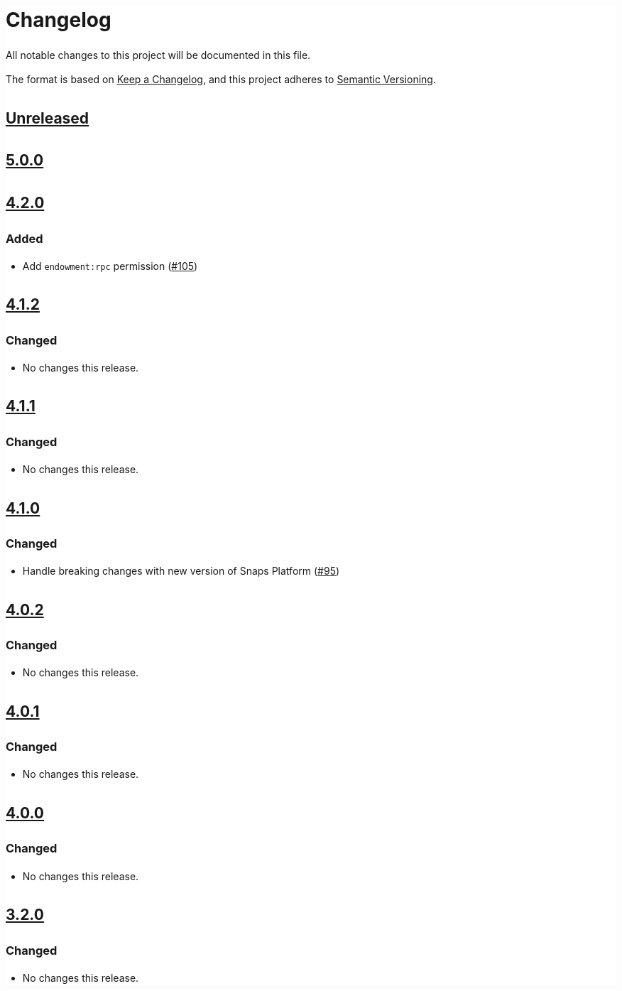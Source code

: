 # Changelog
All notable changes to this project will be documented in this file.

The format is based on [Keep a Changelog](https://keepachangelog.com/en/1.0.0/),
and this project adheres to [Semantic Versioning](https://semver.org/spec/v2.0.0.html).

## [Unreleased]

## [5.0.0]

## [4.2.0]
### Added
- Add `endowment:rpc` permission ([#105](https://github.com/MetaMask/test-snaps/pull/105))

## [4.1.2]
### Changed
- No changes this release.

## [4.1.1]
### Changed
- No changes this release.

## [4.1.0]
### Changed
- Handle breaking changes with new version of Snaps Platform ([#95](https://github.com/MetaMask/test-snaps/pull/95))

## [4.0.2]
### Changed
- No changes this release.

## [4.0.1]
### Changed
- No changes this release.

## [4.0.0]
### Changed
- No changes this release.

## [3.2.0]
### Changed
- No changes this release.


[Unreleased]: https://github.com/Mrtenz/test-snaps/compare/v5.0.0...HEAD
[5.0.0]: https://github.com/Mrtenz/test-snaps/compare/v4.2.0...v5.0.0
[4.2.0]: https://github.com/Mrtenz/test-snaps/compare/v4.1.2...v4.2.0
[4.1.2]: https://github.com/Mrtenz/test-snaps/compare/v4.1.1...v4.1.2
[4.1.1]: https://github.com/Mrtenz/test-snaps/compare/v4.1.0...v4.1.1
[4.1.0]: https://github.com/Mrtenz/test-snaps/compare/v4.0.2...v4.1.0
[4.0.2]: https://github.com/Mrtenz/test-snaps/compare/v4.0.1...v4.0.2
[4.0.1]: https://github.com/Mrtenz/test-snaps/compare/v4.0.0...v4.0.1
[4.0.0]: https://github.com/Mrtenz/test-snaps/compare/v3.2.0...v4.0.0
[3.2.0]: https://github.com/Mrtenz/test-snaps/compare/v3.1.0...v3.2.0
[3.1.0]: https://github.com/Mrtenz/test-snaps/compare/v3.0.2...v3.1.0
[3.0.2]: https://github.com/Mrtenz/test-snaps/compare/v3.0.1...v3.0.2
[3.0.1]: https://github.com/Mrtenz/test-snaps/compare/v3.0.0...v3.0.1
[3.0.0]: https://github.com/Mrtenz/test-snaps/compare/v2.0.0...v3.0.0
[2.0.0]: https://github.com/Mrtenz/test-snaps/compare/v1.0.0...v2.0.0
[1.0.0]: https://github.com/Mrtenz/test-snaps/compare/v0.4.0...v1.0.0
[0.4.0]: https://github.com/Mrtenz/test-snaps/compare/v0.3.0...v0.4.0
[0.3.0]: https://github.com/Mrtenz/test-snaps/compare/v0.2.0...v0.3.0
[0.2.0]: https://github.com/Mrtenz/test-snaps/compare/v0.1.3...v0.2.0
[0.1.3]: https://github.com/Mrtenz/test-snaps/compare/v0.1.2...v0.1.3
[0.1.2]: https://github.com/Mrtenz/test-snaps/compare/v0.1.1...v0.1.2
[0.1.1]: https://github.com/Mrtenz/test-snaps/compare/v0.1.0...v0.1.1
[0.1.0]: https://github.com/Mrtenz/test-snaps/compare/v0.0.9...v0.1.0
[0.0.9]: https://github.com/Mrtenz/test-snaps/compare/v0.0.8...v0.0.9
[0.0.8]: https://github.com/Mrtenz/test-snaps/compare/v0.0.7...v0.0.8
[0.0.7]: https://github.com/Mrtenz/test-snaps/compare/v0.0.6...v0.0.7
[0.0.6]: https://github.com/Mrtenz/test-snaps/compare/v0.0.5...v0.0.6
[0.0.5]: https://github.com/Mrtenz/test-snaps/compare/v0.0.4...v0.0.5
[0.0.4]: https://github.com/Mrtenz/test-snaps/compare/v0.0.1...v0.0.4
[0.0.1]: https://github.com/Mrtenz/test-snaps/releases/tag/v0.0.1